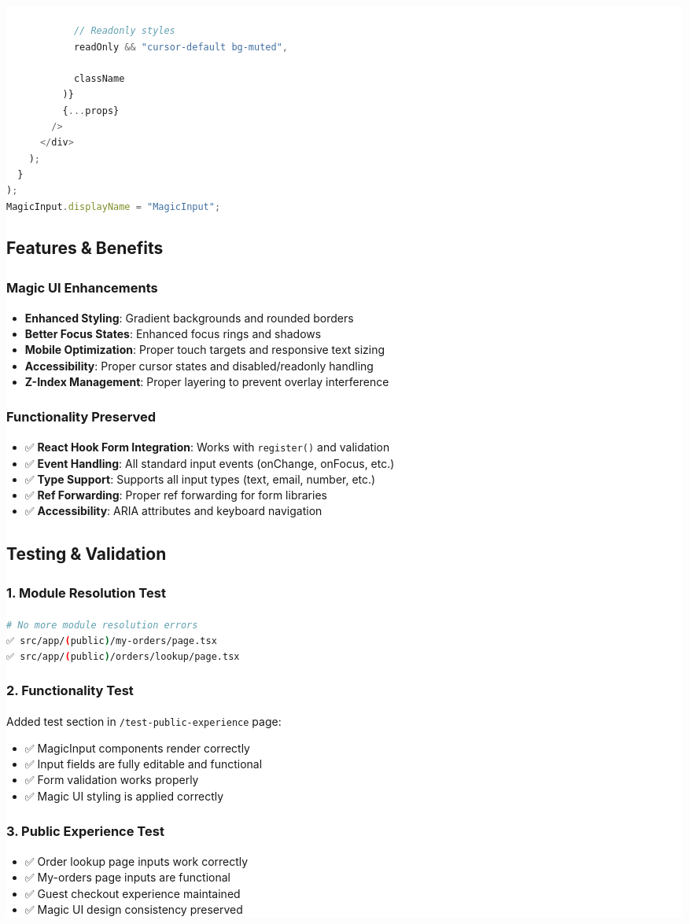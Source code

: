 ```typescript

            // Readonly styles
            readOnly && "cursor-default bg-muted",

            className
          )}
          {...props}
        />
      </div>
    );
  }
);
MagicInput.displayName = "MagicInput";
```

## Features & Benefits

### Magic UI Enhancements
- **Enhanced Styling**: Gradient backgrounds and rounded borders
- **Better Focus States**: Enhanced focus rings and shadows
- **Mobile Optimization**: Proper touch targets and responsive text sizing
- **Accessibility**: Proper cursor states and disabled/readonly handling
- **Z-Index Management**: Proper layering to prevent overlay interference

### Functionality Preserved
- ✅ **React Hook Form Integration**: Works with `register()` and validation
- ✅ **Event Handling**: All standard input events (onChange, onFocus, etc.)
- ✅ **Type Support**: Supports all input types (text, email, number, etc.)
- ✅ **Ref Forwarding**: Proper ref forwarding for form libraries
- ✅ **Accessibility**: ARIA attributes and keyboard navigation

## Testing & Validation

### 1. Module Resolution Test
```bash
# No more module resolution errors
✅ src/app/(public)/my-orders/page.tsx
✅ src/app/(public)/orders/lookup/page.tsx
```

### 2. Functionality Test
Added test section in `/test-public-experience` page:
- ✅ MagicInput components render correctly
- ✅ Input fields are fully editable and functional
- ✅ Form validation works properly
- ✅ Magic UI styling is applied correctly

### 3. Public Experience Test
- ✅ Order lookup page inputs work correctly
- ✅ My-orders page inputs are functional
- ✅ Guest checkout experience maintained
- ✅ Magic UI design consistency preserved
